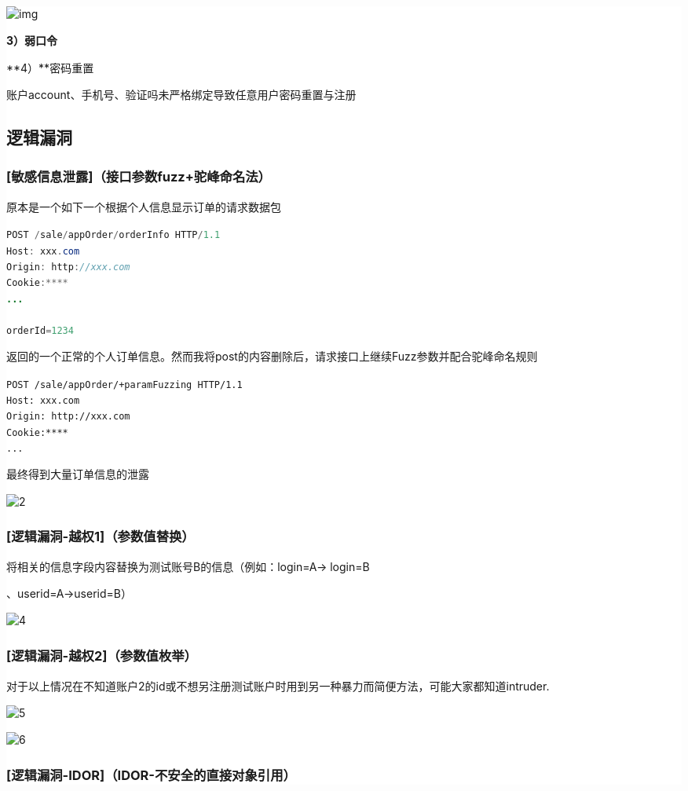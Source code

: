 ![img]({{site.baseurl}}/assets/images/黑盒测试/image/登陆/1.png)

**3）弱口令**

**4）**密码重置

账户account、手机号、验证吗未严格绑定导致任意用户密码重置与注册

## **逻辑漏洞**

### [敏感信息泄露]（接口参数fuzz+驼峰命名法）

原本是一个如下一个根据个人信息显示订单的请求数据包

```java
POST /sale/appOrder/orderInfo HTTP/1.1
Host: xxx.com
Origin: http://xxx.com
Cookie:****
...

orderId=1234
```

返回的一个正常的个人订单信息。然而我将post的内容删除后，请求接口上继续Fuzz参数并配合驼峰命名规则

```
POST /sale/appOrder/+paramFuzzing HTTP/1.1
Host: xxx.com
Origin: http://xxx.com
Cookie:****
...
```

最终得到大量订单信息的泄露

![2]({{site.baseurl}}/assets/images/黑盒测试/image/越权/2.png)

### [逻辑漏洞-越权1]（参数值替换）

将相关的信息字段内容替换为测试账号B的信息（例如：login=A-> login=B

、userid=A->userid=B）

![4]({{site.baseurl}}/assets/images/黑盒测试/image/越权/4.png)

### [逻辑漏洞-越权2]（参数值枚举）

对于以上情况在不知道账户2的id或不想另注册测试账户时用到另一种暴力而简便方法，可能大家都知道intruder.

![5]({{site.baseurl}}/assets/images/黑盒测试/image/越权/5.png)

![6]({{site.baseurl}}/assets/images/黑盒测试/image/越权/6.png)

### [逻辑漏洞-IDOR]（IDOR-不安全的直接对象引用）
